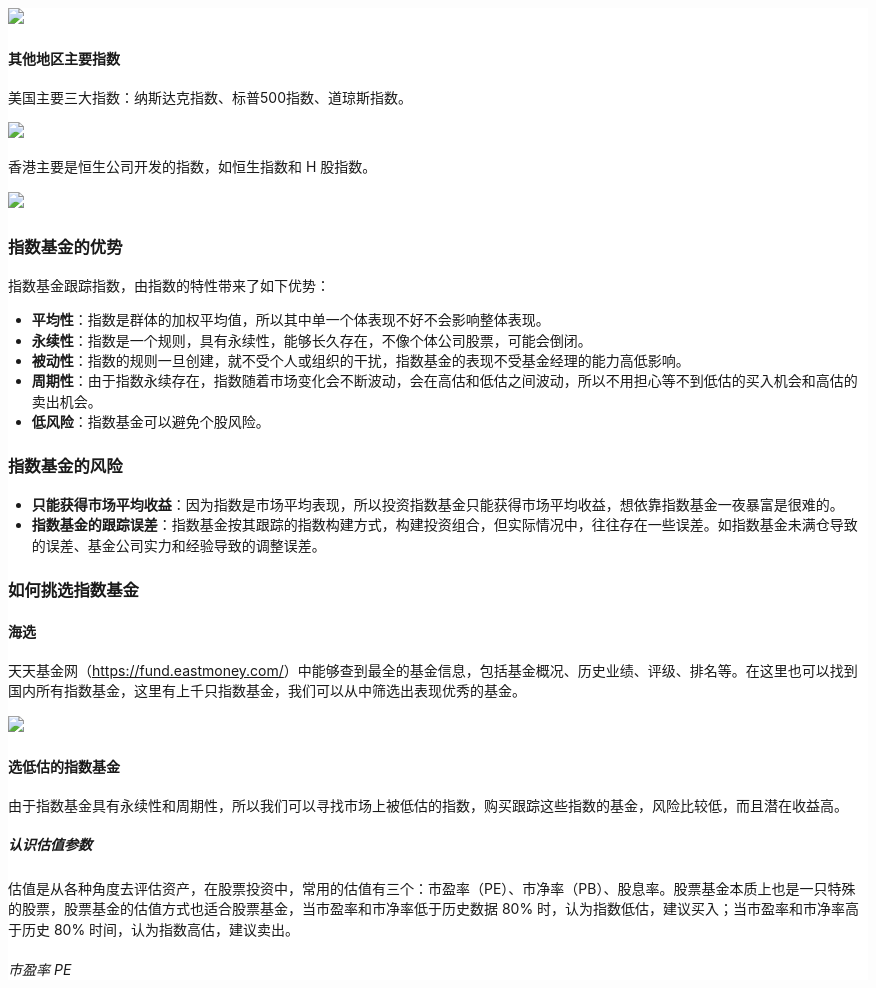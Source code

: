 ![](http://image.sinajs.cn/newchart/daily/n/sz399006.gif)



#### 其他地区主要指数

美国主要三大指数：纳斯达克指数、标普500指数、道琼斯指数。

![](https://image.sinajs.cn/newchart/usstock/daily/dji.gif)

香港主要是恒生公司开发的指数，如恒生指数和 H 股指数。

![](https://image.sinajs.cn/newchart/hk_stock/daily/HSI.gif)



### 指数基金的优势

指数基金跟踪指数，由指数的特性带来了如下优势：

- **平均性**：指数是群体的加权平均值，所以其中单一个体表现不好不会影响整体表现。
- **永续性**：指数是一个规则，具有永续性，能够长久存在，不像个体公司股票，可能会倒闭。
- **被动性**：指数的规则一旦创建，就不受个人或组织的干扰，指数基金的表现不受基金经理的能力高低影响。
- **周期性**：由于指数永续存在，指数随着市场变化会不断波动，会在高估和低估之间波动，所以不用担心等不到低估的买入机会和高估的卖出机会。
- **低风险**：指数基金可以避免个股风险。



### 指数基金的风险

- **只能获得市场平均收益**：因为指数是市场平均表现，所以投资指数基金只能获得市场平均收益，想依靠指数基金一夜暴富是很难的。
- **指数基金的跟踪误差**：指数基金按其跟踪的指数构建方式，构建投资组合，但实际情况中，往往存在一些误差。如指数基金未满仓导致的误差、基金公司实力和经验导致的调整误差。



### 如何挑选指数基金

#### 海选

天天基金网（<https://fund.eastmoney.com/>）中能够查到最全的基金信息，包括基金概况、历史业绩、评级、排名等。在这里也可以找到国内所有指数基金，这里有上千只指数基金，我们可以从中筛选出表现优秀的基金。

![](https://blog-images.qiniu.wqf31415.xyz/ttjjw_index_fund.png)



#### 选低估的指数基金

由于指数基金具有永续性和周期性，所以我们可以寻找市场上被低估的指数，购买跟踪这些指数的基金，风险比较低，而且潜在收益高。



##### 认识估值参数

估值是从各种角度去评估资产，在股票投资中，常用的估值有三个：市盈率（PE）、市净率（PB）、股息率。股票基金本质上也是一只特殊的股票，股票基金的估值方式也适合股票基金，当市盈率和市净率低于历史数据 80% 时，认为指数低估，建议买入；当市盈率和市净率高于历史 80% 时间，认为指数高估，建议卖出。

###### 市盈率 PE
